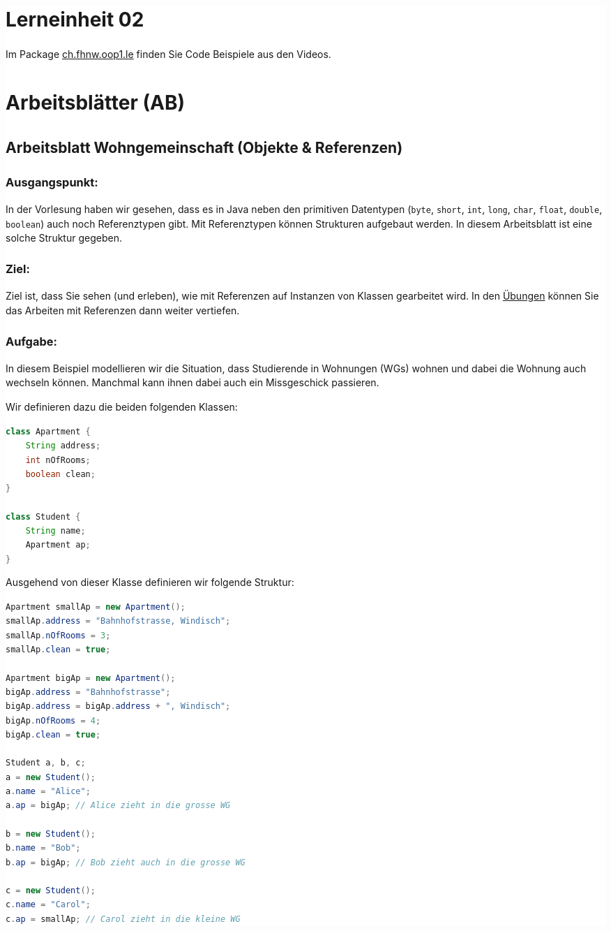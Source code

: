 # Lerneinheit 02

Im Package [ch.fhnw.oop1.le](./src/ch/fhnw/oop1/le) finden Sie Code Beispiele aus den Videos.

# Arbeitsblätter (AB)

## Arbeitsblatt Wohngemeinschaft (Objekte & Referenzen)

### Ausgangspunkt:
In der Vorlesung haben wir gesehen, dass es in Java neben den primitiven Datentypen (`byte`, `short`, `int`, `long`, `char`, `float`, `double`, `boolean`) auch noch Referenztypen gibt. Mit Referenztypen können Strukturen aufgebaut werden. In diesem Arbeitsblatt ist eine solche Struktur gegeben.

### Ziel:
Ziel ist, dass Sie sehen (und erleben), wie mit Referenzen auf Instanzen von Klassen gearbeitet wird. In den [Übungen](#übungen-(ub)) können Sie das Arbeiten mit Referenzen dann weiter vertiefen. 

### Aufgabe:
In diesem Beispiel modellieren wir die Situation, dass Studierende in Wohnungen (WGs) wohnen und dabei die Wohnung auch wechseln können. Manchmal kann ihnen dabei auch ein Missgeschick passieren. 

Wir definieren dazu die beiden folgenden Klassen:

```java
class Apartment {
	String address;
	int nOfRooms;
	boolean clean;
}

class Student {
	String name;
	Apartment ap;
}
```

Ausgehend von dieser Klasse definieren wir folgende Struktur: 
```java
Apartment smallAp = new Apartment();
smallAp.address = "Bahnhofstrasse, Windisch";
smallAp.nOfRooms = 3;
smallAp.clean = true;

Apartment bigAp = new Apartment();
bigAp.address = "Bahnhofstrasse";
bigAp.address = bigAp.address + ", Windisch";
bigAp.nOfRooms = 4;
bigAp.clean = true;

Student a, b, c;
a = new Student();
a.name = "Alice";
a.ap = bigAp; // Alice zieht in die grosse WG

b = new Student();
b.name = "Bob";
b.ap = bigAp; // Bob zieht auch in die grosse WG

c = new Student();
c.name = "Carol";
c.ap = smallAp; // Carol zieht in die kleine WG
```